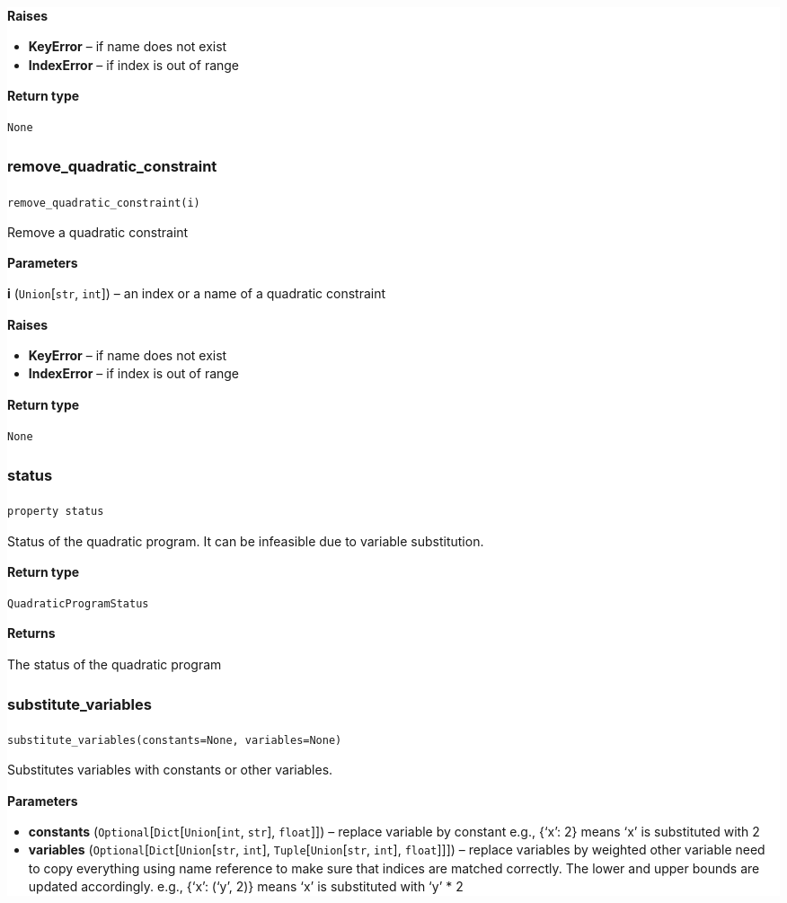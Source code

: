 **Raises**

*   **KeyError** – if name does not exist
*   **IndexError** – if index is out of range

**Return type**

`None`

### remove\_quadratic\_constraint

<span id="qiskit.optimization.QuadraticProgram.remove_quadratic_constraint" />

`remove_quadratic_constraint(i)`

Remove a quadratic constraint

**Parameters**

**i** (`Union`\[`str`, `int`]) – an index or a name of a quadratic constraint

**Raises**

*   **KeyError** – if name does not exist
*   **IndexError** – if index is out of range

**Return type**

`None`

### status

<span id="qiskit.optimization.QuadraticProgram.status" />

`property status`

Status of the quadratic program. It can be infeasible due to variable substitution.

**Return type**

`QuadraticProgramStatus`

**Returns**

The status of the quadratic program

### substitute\_variables

<span id="qiskit.optimization.QuadraticProgram.substitute_variables" />

`substitute_variables(constants=None, variables=None)`

Substitutes variables with constants or other variables.

**Parameters**

*   **constants** (`Optional`\[`Dict`\[`Union`\[`int`, `str`], `float`]]) – replace variable by constant e.g., \{‘x’: 2} means ‘x’ is substituted with 2
*   **variables** (`Optional`\[`Dict`\[`Union`\[`str`, `int`], `Tuple`\[`Union`\[`str`, `int`], `float`]]]) – replace variables by weighted other variable need to copy everything using name reference to make sure that indices are matched correctly. The lower and upper bounds are updated accordingly. e.g., \{‘x’: (‘y’, 2)} means ‘x’ is substituted with ‘y’ \* 2
